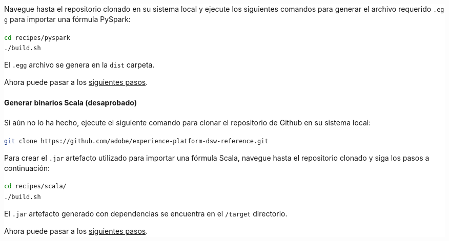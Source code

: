 Navegue hasta el repositorio clonado en su sistema local y ejecute los siguientes comandos para generar el archivo requerido `.egg` para importar una fórmula PySpark:

```BASH
cd recipes/pyspark
./build.sh
```

El `.egg` archivo se genera en la `dist` carpeta.

Ahora puede pasar a los [siguientes pasos](#next-steps).

#### Generar binarios Scala (desaprobado)

Si aún no lo ha hecho, ejecute el siguiente comando para clonar el repositorio de Github en su sistema local:

```BASH
git clone https://github.com/adobe/experience-platform-dsw-reference.git
```

Para crear el `.jar` artefacto utilizado para importar una fórmula Scala, navegue hasta el repositorio clonado y siga los pasos a continuación:

```BASH
cd recipes/scala/
./build.sh
```

El `.jar` artefacto generado con dependencias se encuentra en el `/target` directorio.

Ahora puede pasar a los [siguientes pasos](#next-steps).